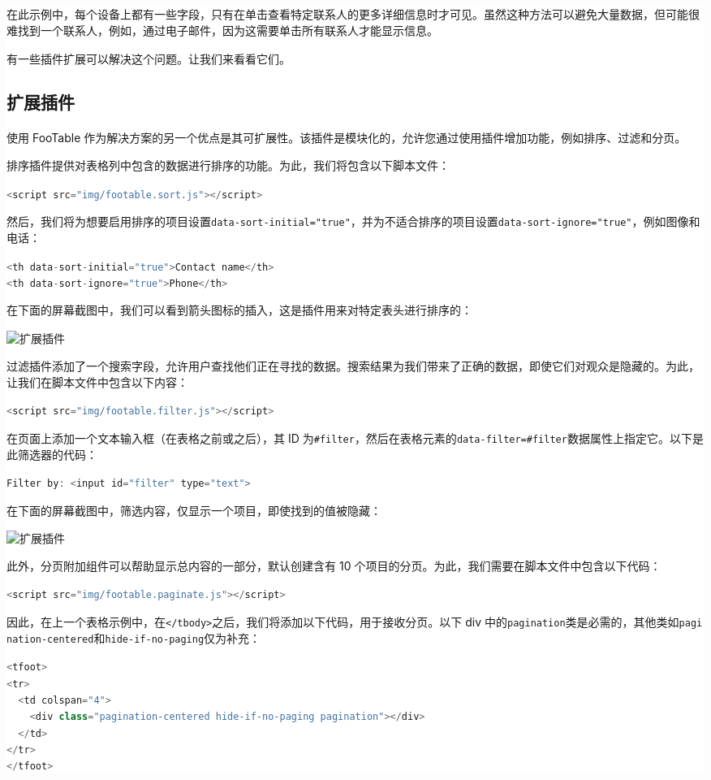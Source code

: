 在此示例中，每个设备上都有一些字段，只有在单击查看特定联系人的更多详细信息时才可见。虽然这种方法可以避免大量数据，但可能很难找到一个联系人，例如，通过电子邮件，因为这需要单击所有联系人才能显示信息。

有一些插件扩展可以解决这个问题。让我们来看看它们。

## 扩展插件

使用 FooTable 作为解决方案的另一个优点是其可扩展性。该插件是模块化的，允许您通过使用插件增加功能，例如排序、过滤和分页。

排序插件提供对表格列中包含的数据进行排序的功能。为此，我们将包含以下脚本文件：

```js
<script src="img/footable.sort.js"></script>
```

然后，我们将为想要启用排序的项目设置`data-sort-initial="true"`，并为不适合排序的项目设置`data-sort-ignore="true"`，例如图像和电话：

```js
<th data-sort-initial="true">Contact name</th>
<th data-sort-ignore="true">Phone</th>
```

在下面的屏幕截图中，我们可以看到箭头图标的插入，这是插件用来对特定表头进行排序的：

![扩展插件](https://github.com/OpenDocCN/freelearn-jquery-zh/raw/master/docs/rsps-web-dsn-jq/img/3602OS_07_09.jpg)

过滤插件添加了一个搜索字段，允许用户查找他们正在寻找的数据。搜索结果为我们带来了正确的数据，即使它们对观众是隐藏的。为此，让我们在脚本文件中包含以下内容：

```js
<script src="img/footable.filter.js"></script>
```

在页面上添加一个文本输入框（在表格之前或之后），其 ID 为`#filter`，然后在表格元素的`data-filter=#filter`数据属性上指定它。以下是此筛选器的代码：

```js
Filter by: <input id="filter" type="text">
```

在下面的屏幕截图中，筛选内容，仅显示一个项目，即使找到的值被隐藏：

![扩展插件](https://github.com/OpenDocCN/freelearn-jquery-zh/raw/master/docs/rsps-web-dsn-jq/img/3602OS_07_10.jpg)

此外，分页附加组件可以帮助显示总内容的一部分，默认创建含有 10 个项目的分页。为此，我们需要在脚本文件中包含以下代码：

```js
<script src="img/footable.paginate.js"></script>
```

因此，在上一个表格示例中，在`</tbody>`之后，我们将添加以下代码，用于接收分页。以下 div 中的`pagination`类是必需的，其他类如`pagination-centered`和`hide-if-no-paging`仅为补充：

```js
<tfoot>
<tr>
  <td colspan="4">
    <div class="pagination-centered hide-if-no-paging pagination"></div>
  </td>
</tr>
</tfoot>
```
